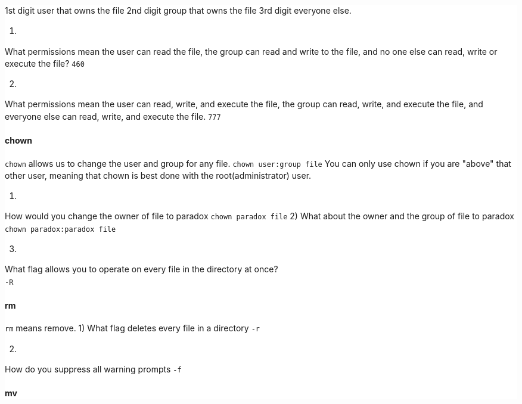 1st digit user that owns the file
2nd digit group that owns the file
3rd digit everyone else.

1)
What permissions mean the user can read the file, the group can read and write to the file, and no one else can read, write or execute the file?
``
460
``

2)
What permissions mean the user can read, write, and execute the file, the group can read, write, and execute the file, and everyone else can read, write, and execute the file.
``
777
``

#### chown

`chown` allows us to change the user and group for any file.
`chown user:group file`
You can only use chown if you are "above" that other user, meaning that chown is best done with the root(administrator) user.

1)
How would you change the owner of file to paradox
``
chown paradox file
``
2)
What about the owner and the group of file to paradox   
``
chown paradox:paradox file
``

3)
What flag allows you to operate on every file in the directory at once?    
``
-R
``

#### rm

`rm` means remove.
1)
What flag deletes every file in a directory
``
-r
``

2)
How do you suppress all warning prompts
``
-f
``
#### mv
